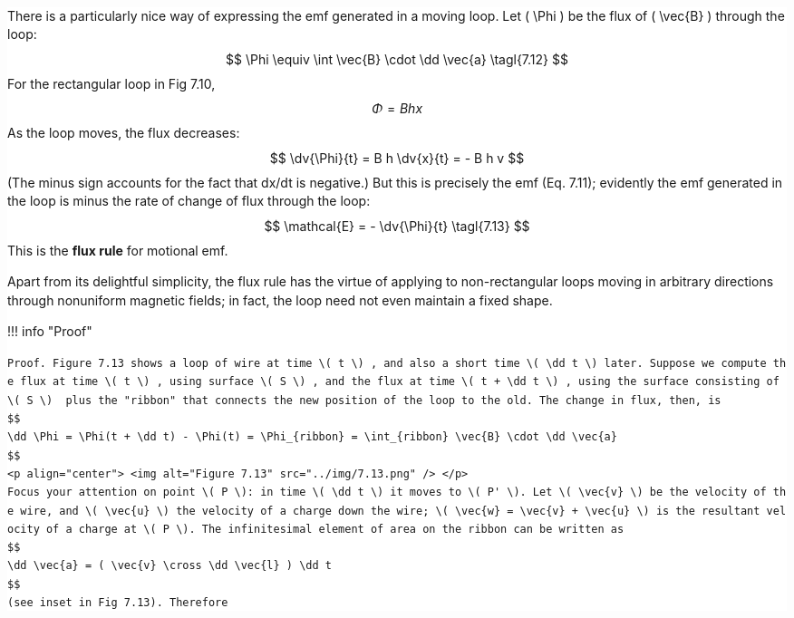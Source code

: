 There is a particularly nice way of expressing the emf generated in a moving loop. Let \( \Phi \) be the flux of \( \vec{B}  \) through the loop:
$$
\Phi \equiv \int \vec{B} \cdot \dd \vec{a} \tagl{7.12}
$$
For the rectangular loop in Fig 7.10,
$$
\Phi = B h x
$$
As the loop moves, the flux decreases:
$$
\dv{\Phi}{t} = B h \dv{x}{t} = - B h v
$$
(The minus sign accounts for the fact that dx/dt is negative.) But this is precisely the emf (Eq. 7.11); evidently the emf generated in the loop is minus the rate of change of flux through the loop:
$$
\mathcal{E} = - \dv{\Phi}{t} \tagl{7.13}
$$
This is the __flux rule__ for motional emf.

Apart from its delightful simplicity, the flux rule has the virtue of applying to non-rectangular loops moving in arbitrary directions through nonuniform magnetic fields; in fact, the loop need not even maintain a fixed shape.

!!! info "Proof"

    
    Proof. Figure 7.13 shows a loop of wire at time \( t \) , and also a short time \( \dd t \) later. Suppose we compute the flux at time \( t \) , using surface \( S \) , and the flux at time \( t + \dd t \) , using the surface consisting of \( S \)  plus the "ribbon" that connects the new position of the loop to the old. The change in flux, then, is
    $$
    \dd \Phi = \Phi(t + \dd t) - \Phi(t) = \Phi_{ribbon} = \int_{ribbon} \vec{B} \cdot \dd \vec{a}
    $$
    <p align="center"> <img alt="Figure 7.13" src="../img/7.13.png" /> </p>
    Focus your attention on point \( P \): in time \( \dd t \) it moves to \( P' \). Let \( \vec{v} \) be the velocity of the wire, and \( \vec{u} \) the velocity of a charge down the wire; \( \vec{w} = \vec{v} + \vec{u} \) is the resultant velocity of a charge at \( P \). The infinitesimal element of area on the ribbon can be written as
    $$
    \dd \vec{a} = ( \vec{v} \cross \dd \vec{l} ) \dd t
    $$
    (see inset in Fig 7.13). Therefore